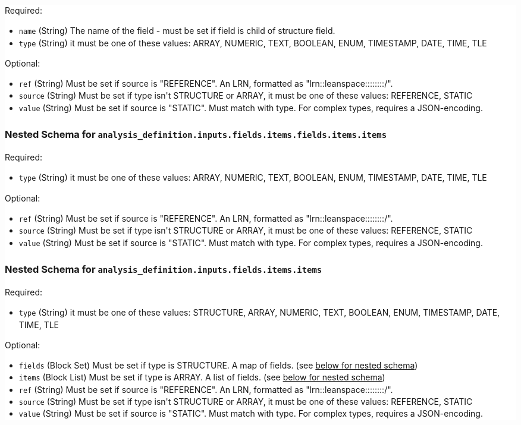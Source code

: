 Required:

- `name` (String) The name of the field - must be set if field is child of structure field.
- `type` (String) it must be one of these values: ARRAY, NUMERIC, TEXT, BOOLEAN, ENUM, TIMESTAMP, DATE, TIME, TLE

Optional:

- `ref` (String) Must be set if source is "REFERENCE". An LRN, formatted as "lrn::leanspace::<tenant>::<service>::<resource>::<resourceId>/<attribute>".
- `source` (String) Must be set if type isn't STRUCTURE or ARRAY, it must be one of these values: REFERENCE, STATIC
- `value` (String) Must be set if source is "STATIC". Must match with type. For complex types, requires a JSON-encoding.


<a id="nestedblock--analysis_definition--inputs--fields--items--fields--items--items"></a>
### Nested Schema for `analysis_definition.inputs.fields.items.fields.items.items`

Required:

- `type` (String) it must be one of these values: ARRAY, NUMERIC, TEXT, BOOLEAN, ENUM, TIMESTAMP, DATE, TIME, TLE

Optional:

- `ref` (String) Must be set if source is "REFERENCE". An LRN, formatted as "lrn::leanspace::<tenant>::<service>::<resource>::<resourceId>/<attribute>".
- `source` (String) Must be set if type isn't STRUCTURE or ARRAY, it must be one of these values: REFERENCE, STATIC
- `value` (String) Must be set if source is "STATIC". Must match with type. For complex types, requires a JSON-encoding.




<a id="nestedblock--analysis_definition--inputs--fields--items--items"></a>
### Nested Schema for `analysis_definition.inputs.fields.items.items`

Required:

- `type` (String) it must be one of these values: STRUCTURE, ARRAY, NUMERIC, TEXT, BOOLEAN, ENUM, TIMESTAMP, DATE, TIME, TLE

Optional:

- `fields` (Block Set) Must be set if type is STRUCTURE. A map of fields. (see [below for nested schema](#nestedblock--analysis_definition--inputs--fields--items--items--fields))
- `items` (Block List) Must be set if type is ARRAY. A list of fields. (see [below for nested schema](#nestedblock--analysis_definition--inputs--fields--items--items--items))
- `ref` (String) Must be set if source is "REFERENCE". An LRN, formatted as "lrn::leanspace::<tenant>::<service>::<resource>::<resourceId>/<attribute>".
- `source` (String) Must be set if type isn't STRUCTURE or ARRAY, it must be one of these values: REFERENCE, STATIC
- `value` (String) Must be set if source is "STATIC". Must match with type. For complex types, requires a JSON-encoding.
